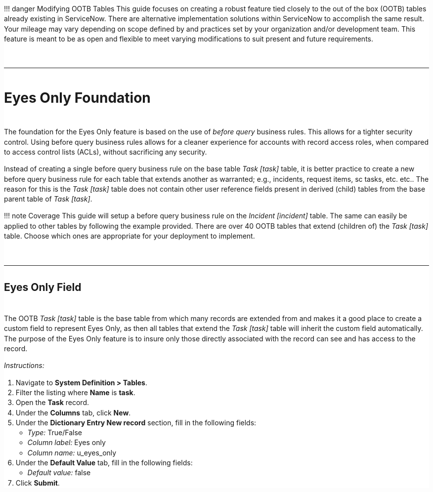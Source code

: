 !!! danger Modifying OOTB Tables
    This guide focuses on creating a robust feature tied closely to the out of the box (OOTB) tables already existing in ServiceNow. There are alternative implementation solutions within ServiceNow to accomplish the same result. Your mileage may vary depending on scope defined by and practices set by your organization and/or development team. This feature is meant to be as open and flexible to meet varying modifications to suit present and future requirements.

&nbsp;

---
# Eyes Only Foundation
\
The foundation for the Eyes Only feature is based on the use of _before query_ business rules. This allows for a tighter security control. Using before query business rules allows for a cleaner experience for accounts with record access roles, when compared to access control lists (ACLs), without sacrificing any security. 

Instead of creating a single before query business rule on the base table *Task [task]* table, it is better practice to create a new before query business rule for each table that extends another as warranted; e.g., incidents, request items, sc tasks, etc. etc.. The reason for this is the *Task [task]* table does not contain other user reference fields present in derived (child) tables from the base parent table of *Task [task]*. 

!!! note Coverage 
    This guide will setup a before query business rule on the *Incident [incident]* table. The same can easily be applied to other tables by following the example provided. There are over 40 OOTB tables that extend (children of) the *Task [task]* table. Choose which ones are appropriate for your deployment to implement.

&nbsp;

---
## Eyes Only Field
\
The OOTB *Task [task]* table is the base table from which many records are extended from and makes it a good place to create a custom field to represent Eyes Only, as then all tables that extend the *Task [task]* table will inherit the custom field automatically. The purpose of the Eyes Only feature is to insure only those directly associated with the record can see and has access to the record. 

_Instructions:_

1. Navigate to **System Definition > Tables**.
1. Filter the listing where **Name** is **task**.
1. Open the **Task** record.
1. Under the **Columns** tab, click **New**.
1. Under the **Dictionary Entry New record** section, fill in the following fields:
    - _Type:_ True/False 
    - _Column label:_ Eyes only
    - _Column name:_ u_eyes_only
1. Under the **Default Value** tab, fill in the following fields:
    - _Default value:_ false
1. Click **Submit**.
